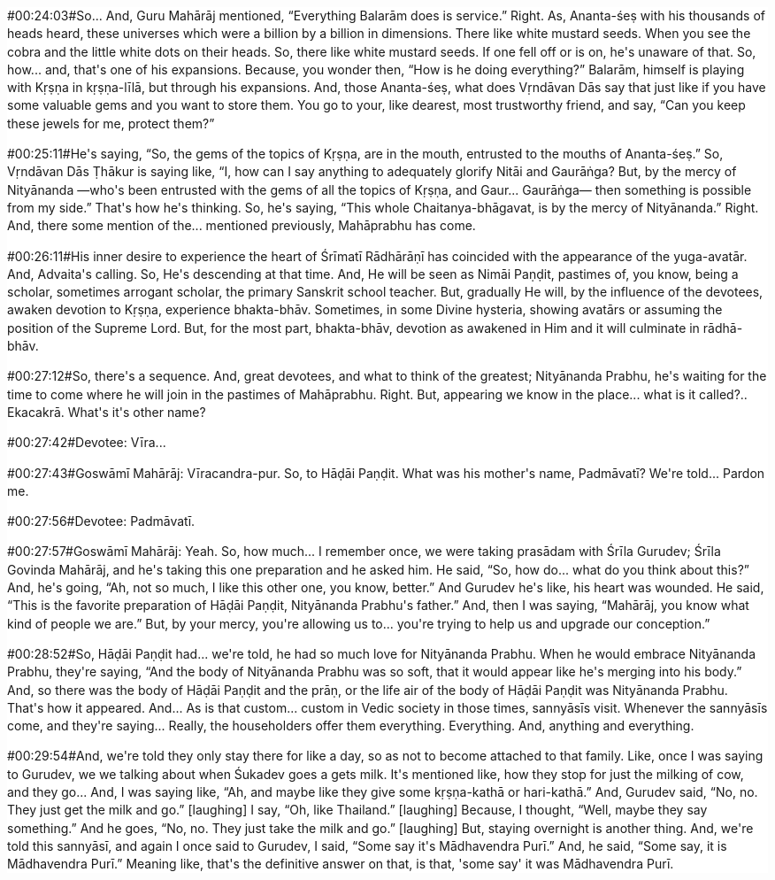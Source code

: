 #00:24:03#So... And, Guru Mahārāj mentioned, “Everything Balarām does is service.” Right. As, Ananta-śeṣ with his thousands of heads heard, these universes which were a billion by a billion in dimensions. There like white mustard seeds. When you see the cobra and the little white dots on their heads. So, there like white mustard seeds. If one fell off or is on, he's unaware of that. So, how... and, that's one of his expansions. Because, you wonder then, “How is he doing everything?” Balarām, himself is playing with Kṛṣṇa in kṛṣṇa-līlā, but through his expansions. And, those Ananta-śeṣ, what does Vṛndāvan Dās say that just like if you have some valuable gems and you want to store them. You go to your, like dearest, most trustworthy friend, and say, “Can you keep these jewels for me, protect them?”  

#00:25:11#He's saying, “So, the gems of the topics of Kṛṣṇa, are in the mouth, entrusted to the mouths of Ananta-śeṣ.” So, Vṛndāvan Dās Ṭhākur is saying like, “I, how can I say anything to adequately glorify Nitāi and Gaurāṅga? But, by the mercy of Nityānanda —who's been entrusted with the gems of all the topics of Kṛṣṇa, and Gaur... Gaurāṅga— then something is possible from my side.” That's how he's thinking. So, he's saying, “This whole Chaitanya-bhāgavat, is by the mercy of Nityānanda.” Right. And, there some mention of the... mentioned previously, Mahāprabhu has come.

#00:26:11#His inner desire to experience the heart of Śrīmatī Rādhārāṇī has coincided with the appearance of the yuga-avatār. And, Advaita's calling. So, He's descending at that time. And, He will be seen as Nimāi Paṇḍit, pastimes of, you know, being a scholar, sometimes arrogant scholar, the primary Sanskrit school teacher. But, gradually He will, by the influence of the devotees, awaken devotion to Kṛṣṇa, experience bhakta-bhāv. Sometimes, in some Divine hysteria, showing avatārs or assuming the position of the Supreme Lord. But, for the most part, bhakta-bhāv, devotion as awakened in Him and it will culminate in rādhā-bhāv.  

#00:27:12#So, there's a sequence. And, great devotees, and what to think of the greatest; Nityānanda Prabhu, he's waiting for the time to come where he will join in the pastimes of Mahāprabhu. Right. But, appearing we know in the place... what is it called?.. Ekacakrā. What's it's other name?

#00:27:42#Devotee: Vīra...

#00:27:43#Goswāmī Mahārāj: Vīracandra-pur. So, to Hāḍāi Paṇḍit. What was his mother's name, Padmāvatī? We're told... Pardon me.

#00:27:56#Devotee: Padmāvatī.

#00:27:57#Goswāmī Mahārāj: Yeah. So, how much... I remember once, we were taking prasādam with Śrīla Gurudev; Śrīla Govinda Mahārāj, and he's taking this one preparation and he asked him. He said, “So, how do... what do you think about this?” And, he's going, “Ah, not so much, I like this other one, you know, better.” And Gurudev he's like, his heart was wounded. He said, “This is the favorite preparation of Hāḍāi Paṇḍit, Nityānanda Prabhu's father.” And, then I was saying, “Mahārāj, you know what kind of people we are.” But, by your mercy, you're allowing us to... you're trying to help us and upgrade our conception.”

#00:28:52#So, Hāḍāi Paṇḍit had... we're told, he had so much love for Nityānanda Prabhu. When he would embrace Nityānanda Prabhu, they're saying, “And the body of Nityānanda Prabhu was so soft, that it would appear like he's merging into his body.” And, so there was the body of Hāḍāi Paṇḍit and the prāṇ, or the life air of the body of Hāḍāi Paṇḍit was Nityānanda Prabhu. That's how it appeared. And... As is that custom... custom in Vedic society in those times, sannyāsīs visit. Whenever the sannyāsīs come, and they're saying... Really, the householders offer them everything. Everything. And, anything and everything.

#00:29:54#And, we're told they only stay there for like a day, so as not to become attached to that family. Like, once I was saying to Gurudev, we we talking about when Śukadev goes a gets milk. It's mentioned like, how they stop for just the milking of cow, and they go... And, I was saying like, “Ah, and maybe like they give some kṛṣṇa-kathā or hari-kathā.” And, Gurudev said, “No, no. They just get the milk and go.” [laughing] I say, “Oh, like Thailand.” [laughing] Because, I thought, “Well, maybe they say something.” And he goes, “No, no. They just take the milk and go.” [laughing] But, staying overnight is another thing. And, we're told this sannyāsī, and again I once said to Gurudev, I said, “Some say it's Mādhavendra Purī.” And, he said, “Some say, it is Mādhavendra Purī.” Meaning like, that's the definitive answer on that, is that, 'some say' it was Mādhavendra Purī.
